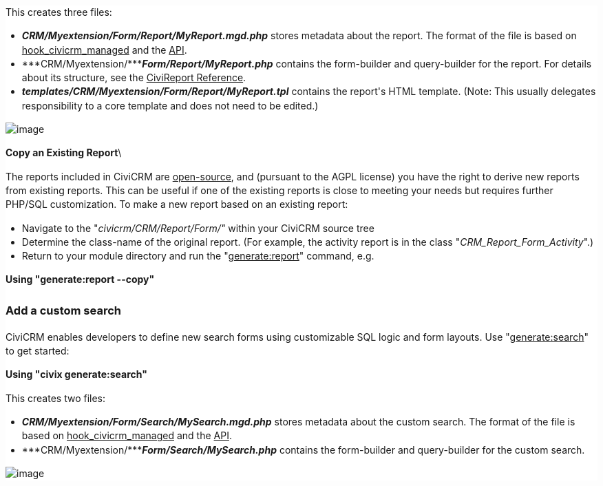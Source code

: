 This creates three files:

-   ***CRM/Myextension/Form/Report/MyReport.mgd.php*** stores metadata
    about the report. The format of the file is based on
    [hook\_civicrm\_managed](http://wiki.civicrm.org/confluence/display/CRMDOC/Hook+Reference)
    and the
    [API](http://wiki.civicrm.org/confluence/display/CRMDOC/API+Reference).
-   ***CRM/Myextension/******Form/Report/MyReport.php*** contains the
    form-builder and query-builder for the report. For details about its
    structure, see the [CiviReport
    Reference](http://wiki.civicrm.org/confluence/display/CRMDOC/CiviReport+Reference).
-   ***templates/CRM/Myextension/Form/Report/MyReport.tpl*** contains
    the report's HTML template. (Note: This usually delegates
    responsibility to a core template and does not need to be edited.)

![image](/confluence/images/icons/emoticons/check.png)

**Copy an Existing Report**\

The reports included in CiviCRM are
[open-source](http://civicrm.org/licensing), and (pursuant to the AGPL
license) you have the right to derive new reports from existing reports.
This can be useful if one of the existing reports is close to meeting
your needs but requires further PHP/SQL customization. To make a new
report based on an existing report:

-   Navigate to the "*civicrm/CRM/Report/Form/"* within your CiviCRM
    source tree
-   Determine the class-name of the original report. (For example, the
    activity report is in the class "*CRM\_Report\_Form\_Activity*".)
-   Return to your module directory and run the
    "[generate:report](http://generatereport)" command, e.g.

**Using "generate:report --copy"**

### Add a custom search

CiviCRM enables developers to define new search forms using customizable
SQL logic and form layouts. Use
"[generate:search](http://generatesearch)" to get started:

**Using "civix generate:search"**

This creates two files:

-   ***CRM/Myextension/Form/Search/MySearch.mgd.php*** stores metadata
    about the custom search. The format of the file is based on
    [hook\_civicrm\_managed](http://wiki.civicrm.org/confluence/display/CRMDOC/Hook+Reference)
    and the
    [API](http://wiki.civicrm.org/confluence/display/CRMDOC/API+Reference).
-   ***CRM/Myextension/******Form/Search/MySearch.php*** contains the
    form-builder and query-builder for the custom search.

![image](/confluence/images/icons/emoticons/check.png)
